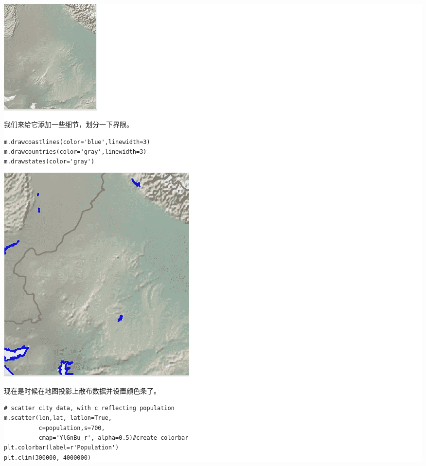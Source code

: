 ![](img/179d5613d6bbf5925397d28695bed85d.png)

我们来给它添加一些细节，划分一下界限。

```
m.drawcoastlines(color='blue',linewidth=3)
m.drawcountries(color='gray',linewidth=3)
m.drawstates(color='gray')
```

![](img/59565540c8cee1e59f1cafc7cf43996d.png)

现在是时候在地图投影上散布数据并设置颜色条了。

```
# scatter city data, with c reflecting population
m.scatter(lon,lat, latlon=True,
          c=population,s=700,
          cmap='YlGnBu_r', alpha=0.5)#create colorbar 
plt.colorbar(label=r'Population')
plt.clim(300000, 4000000)
```
